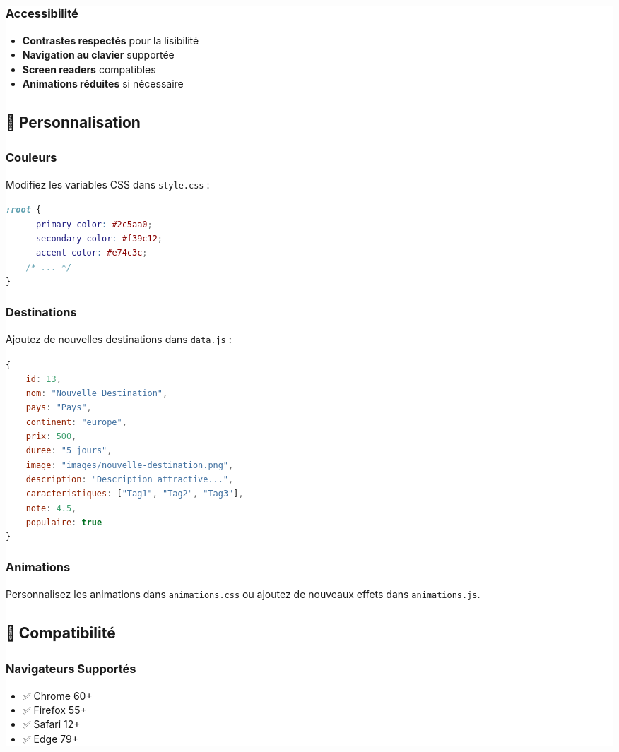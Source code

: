 ### Accessibilité
- **Contrastes respectés** pour la lisibilité
- **Navigation au clavier** supportée
- **Screen readers** compatibles
- **Animations réduites** si nécessaire

## 🔧 Personnalisation

### Couleurs
Modifiez les variables CSS dans `style.css` :
```css
:root {
    --primary-color: #2c5aa0;
    --secondary-color: #f39c12;
    --accent-color: #e74c3c;
    /* ... */
}
```

### Destinations
Ajoutez de nouvelles destinations dans `data.js` :
```javascript
{
    id: 13,
    nom: "Nouvelle Destination",
    pays: "Pays",
    continent: "europe",
    prix: 500,
    duree: "5 jours",
    image: "images/nouvelle-destination.png",
    description: "Description attractive...",
    caracteristiques: ["Tag1", "Tag2", "Tag3"],
    note: 4.5,
    populaire: true
}
```

### Animations
Personnalisez les animations dans `animations.css` ou ajoutez de nouveaux effets dans `animations.js`.

## 📱 Compatibilité

### Navigateurs Supportés
- ✅ Chrome 60+
- ✅ Firefox 55+
- ✅ Safari 12+
- ✅ Edge 79+
